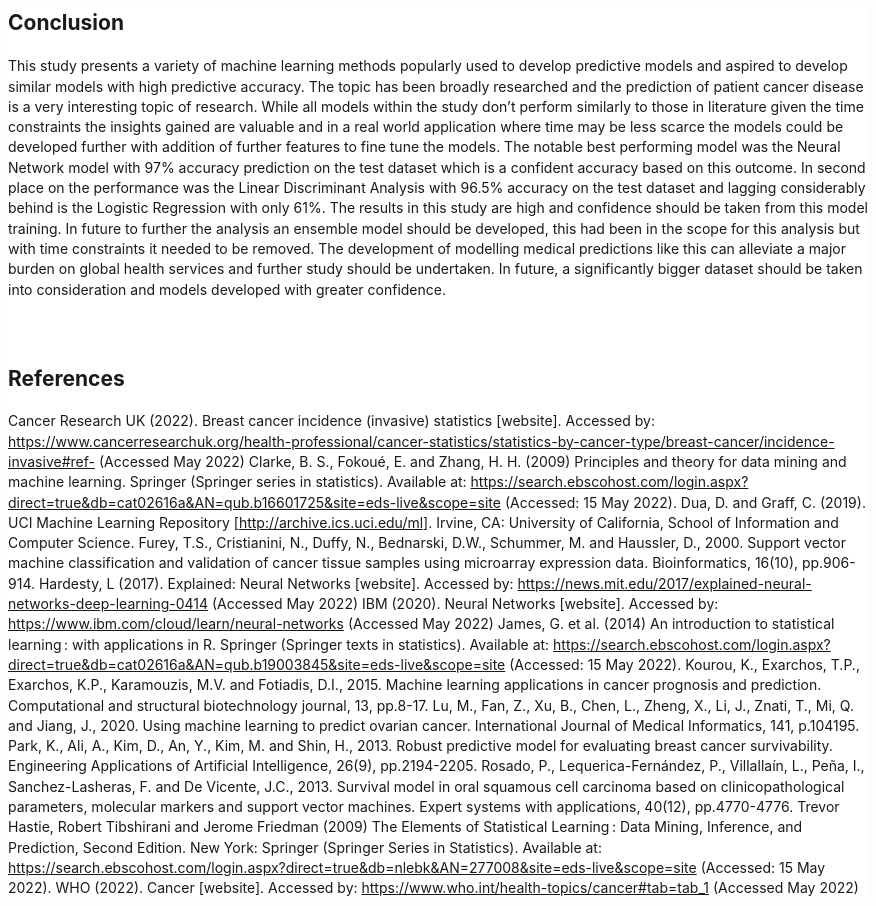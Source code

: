 
 		 
 
##	Conclusion
This study presents a variety of machine learning methods popularly used to develop predictive models and aspired to develop similar models with high predictive accuracy. The topic has been broadly researched and the prediction of patient cancer disease is a very interesting topic of research. While all models within the study don’t perform similarly to those in literature given the time constraints the insights gained are valuable and in a real world application where time may be less scarce the models could be developed further with addition of further features to fine tune the models.
The notable best performing model was the Neural Network model with 97% accuracy prediction on the test dataset which is a confident accuracy based on this outcome. In second place on the performance was the Linear Discriminant Analysis with 96.5% accuracy on the test dataset and lagging considerably behind is the Logistic Regression with only 61%.
The results in this study are high and confidence should be taken from this model training. In future to further the analysis an ensemble model should be developed, this had been in the scope for this analysis but with time constraints it needed to be removed.
The development of modelling medical predictions like this can alleviate a major burden on global health services and further study should be undertaken. In future, a significantly bigger dataset should be taken into consideration and models developed with greater confidence.


 
##	References
Cancer Research UK (2022). Breast cancer incidence (invasive) statistics [website]. Accessed by: https://www.cancerresearchuk.org/health-professional/cancer-statistics/statistics-by-cancer-type/breast-cancer/incidence-invasive#ref- (Accessed May 2022)
Clarke, B. S., Fokoué, E. and Zhang, H. H. (2009) Principles and theory for data mining and machine learning. Springer (Springer series in statistics). Available at: https://search.ebscohost.com/login.aspx?direct=true&db=cat02616a&AN=qub.b16601725&site=eds-live&scope=site (Accessed: 15 May 2022).
Dua, D. and Graff, C. (2019). UCI Machine Learning Repository [http://archive.ics.uci.edu/ml]. Irvine, CA: University of California, School of Information and Computer Science.
Furey, T.S., Cristianini, N., Duffy, N., Bednarski, D.W., Schummer, M. and Haussler, D., 2000. Support vector machine classification and validation of cancer tissue samples using microarray expression data. Bioinformatics, 16(10), pp.906-914.
Hardesty, L (2017). Explained: Neural Networks [website]. Accessed by: https://news.mit.edu/2017/explained-neural-networks-deep-learning-0414 (Accessed May 2022)
IBM (2020). Neural Networks [website]. Accessed by: https://www.ibm.com/cloud/learn/neural-networks (Accessed May 2022)
James, G. et al. (2014) An introduction to statistical learning : with applications in R. Springer (Springer texts in statistics). Available at: https://search.ebscohost.com/login.aspx?direct=true&db=cat02616a&AN=qub.b19003845&site=eds-live&scope=site (Accessed: 15 May 2022).
Kourou, K., Exarchos, T.P., Exarchos, K.P., Karamouzis, M.V. and Fotiadis, D.I., 2015. Machine learning applications in cancer prognosis and prediction. Computational and structural biotechnology journal, 13, pp.8-17.
Lu, M., Fan, Z., Xu, B., Chen, L., Zheng, X., Li, J., Znati, T., Mi, Q. and Jiang, J., 2020. Using machine learning to predict ovarian cancer. International Journal of Medical Informatics, 141, p.104195.
Park, K., Ali, A., Kim, D., An, Y., Kim, M. and Shin, H., 2013. Robust predictive model for evaluating breast cancer survivability. Engineering Applications of Artificial Intelligence, 26(9), pp.2194-2205.
Rosado, P., Lequerica-Fernández, P., Villallaín, L., Peña, I., Sanchez-Lasheras, F. and De Vicente, J.C., 2013. Survival model in oral squamous cell carcinoma based on clinicopathological parameters, molecular markers and support vector machines. Expert systems with applications, 40(12), pp.4770-4776.
Trevor Hastie, Robert Tibshirani and Jerome Friedman (2009) The Elements of Statistical Learning : Data Mining, Inference, and Prediction, Second Edition. New York: Springer (Springer Series in Statistics). Available at: https://search.ebscohost.com/login.aspx?direct=true&db=nlebk&AN=277008&site=eds-live&scope=site (Accessed: 15 May 2022).
WHO (2022). Cancer [website]. Accessed by: https://www.who.int/health-topics/cancer#tab=tab_1 (Accessed May 2022)
